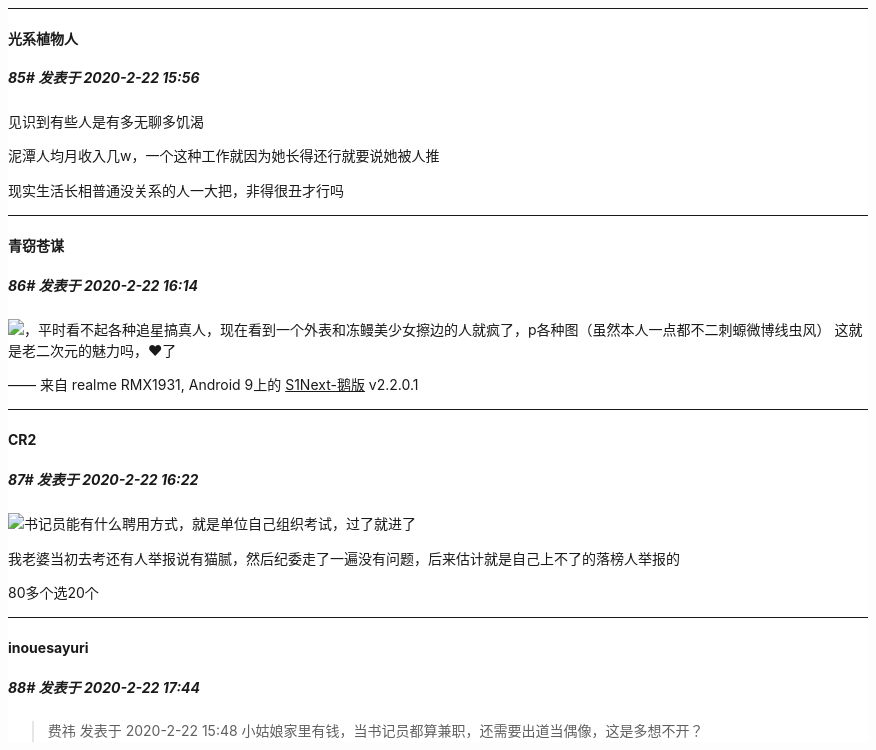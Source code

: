 

-----

####  光系植物人  
##### 85#       发表于 2020-2-22 15:56




见识到有些人是有多无聊多饥渴

泥潭人均月收入几w，一个这种工作就因为她长得还行就要说她被人推

现实生活长相普通没关系的人一大把，非得很丑才行吗







-----

####  青窃苍谋  
##### 86#       发表于 2020-2-22 16:14



<img src="https://static.saraba1st.com/image/smiley/face2017/065.png" referrerpolicy="no-referrer">，平时看不起各种追星搞真人，现在看到一个外表和冻鳗美少女擦边的人就疯了，p各种图（虽然本人一点都不二刺螈微博线虫风）
这就是老二次元的魅力吗，❤️了

—— 来自 realme RMX1931, Android 9上的 [S1Next-鹅版](https://github.com/ykrank/S1-Next/releases) v2.2.0.1







-----

####  CR2  
##### 87#       发表于 2020-2-22 16:22



<img src="https://static.saraba1st.com/image/smiley/face2017/002.png" referrerpolicy="no-referrer">书记员能有什么聘用方式，就是单位自己组织考试，过了就进了

我老婆当初去考还有人举报说有猫腻，然后纪委走了一遍没有问题，后来估计就是自己上不了的落榜人举报的

80多个选20个







-----

####  inouesayuri  
##### 88#       发表于 2020-2-22 17:44



<blockquote>费祎 发表于 2020-2-22 15:48
小姑娘家里有钱，当书记员都算兼职，还需要出道当偶像，这是多想不开？
